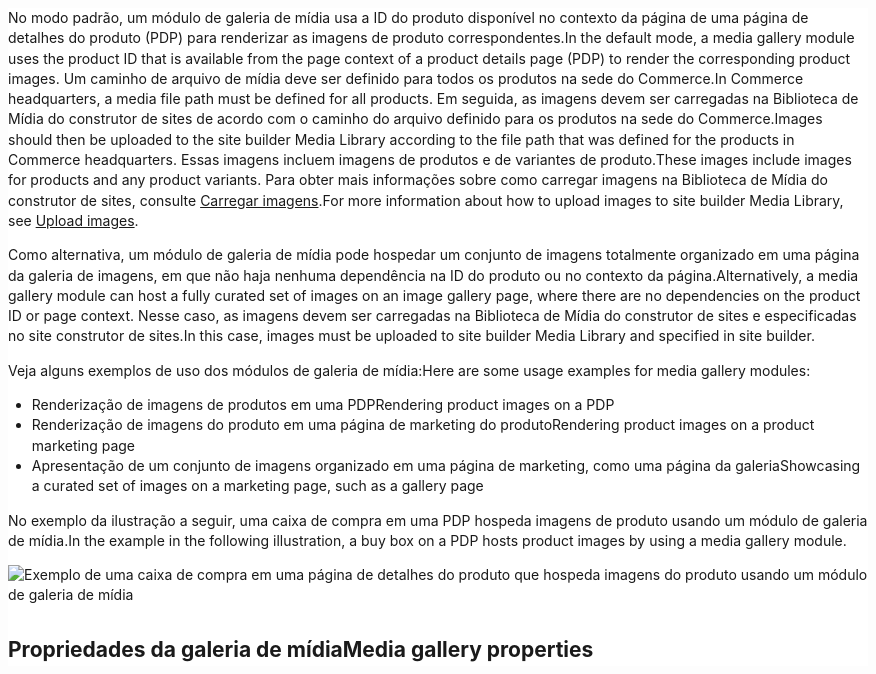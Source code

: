 <span data-ttu-id="c5d01-110">No modo padrão, um módulo de galeria de mídia usa a ID do produto disponível no contexto da página de uma página de detalhes do produto (PDP) para renderizar as imagens de produto correspondentes.</span><span class="sxs-lookup"><span data-stu-id="c5d01-110">In the default mode, a media gallery module uses the product ID that is available from the page context of a product details page (PDP) to render the corresponding product images.</span></span> <span data-ttu-id="c5d01-111">Um caminho de arquivo de mídia deve ser definido para todos os produtos na sede do Commerce.</span><span class="sxs-lookup"><span data-stu-id="c5d01-111">In Commerce headquarters, a media file path must be defined for all products.</span></span> <span data-ttu-id="c5d01-112">Em seguida, as imagens devem ser carregadas na Biblioteca de Mídia do construtor de sites de acordo com o caminho do arquivo definido para os produtos na sede do Commerce.</span><span class="sxs-lookup"><span data-stu-id="c5d01-112">Images should then be uploaded to the site builder Media Library according to the file path that was defined for the products in Commerce headquarters.</span></span> <span data-ttu-id="c5d01-113">Essas imagens incluem imagens de produtos e de variantes de produto.</span><span class="sxs-lookup"><span data-stu-id="c5d01-113">These images include images for products and any product variants.</span></span> <span data-ttu-id="c5d01-114">Para obter mais informações sobre como carregar imagens na Biblioteca de Mídia do construtor de sites, consulte [Carregar imagens](dam-upload-images.md).</span><span class="sxs-lookup"><span data-stu-id="c5d01-114">For more information about how to upload images to site builder Media Library, see [Upload images](dam-upload-images.md).</span></span>

<span data-ttu-id="c5d01-115">Como alternativa, um módulo de galeria de mídia pode hospedar um conjunto de imagens totalmente organizado em uma página da galeria de imagens, em que não haja nenhuma dependência na ID do produto ou no contexto da página.</span><span class="sxs-lookup"><span data-stu-id="c5d01-115">Alternatively, a media gallery module can host a fully curated set of images on an image gallery page, where there are no dependencies on the product ID or page context.</span></span> <span data-ttu-id="c5d01-116">Nesse caso, as imagens devem ser carregadas na Biblioteca de Mídia do construtor de sites e especificadas no site construtor de sites.</span><span class="sxs-lookup"><span data-stu-id="c5d01-116">In this case, images must be uploaded to site builder Media Library and specified in site builder.</span></span>

<span data-ttu-id="c5d01-117">Veja alguns exemplos de uso dos módulos de galeria de mídia:</span><span class="sxs-lookup"><span data-stu-id="c5d01-117">Here are some usage examples for media gallery modules:</span></span>

- <span data-ttu-id="c5d01-118">Renderização de imagens de produtos em uma PDP</span><span class="sxs-lookup"><span data-stu-id="c5d01-118">Rendering product images on a PDP</span></span>
- <span data-ttu-id="c5d01-119">Renderização de imagens do produto em uma página de marketing do produto</span><span class="sxs-lookup"><span data-stu-id="c5d01-119">Rendering product images on a product marketing page</span></span>
- <span data-ttu-id="c5d01-120">Apresentação de um conjunto de imagens organizado em uma página de marketing, como uma página da galeria</span><span class="sxs-lookup"><span data-stu-id="c5d01-120">Showcasing a curated set of images on a marketing page, such as a gallery page</span></span>

<span data-ttu-id="c5d01-121">No exemplo da ilustração a seguir, uma caixa de compra em uma PDP hospeda imagens de produto usando um módulo de galeria de mídia.</span><span class="sxs-lookup"><span data-stu-id="c5d01-121">In the example in the following illustration, a buy box on a PDP hosts product images by using a media gallery module.</span></span>

![Exemplo de uma caixa de compra em uma página de detalhes do produto que hospeda imagens do produto usando um módulo de galeria de mídia](./media/ecommerce-pdp-buybox.PNG)

## <a name="media-gallery-properties"></a><span data-ttu-id="c5d01-123">Propriedades da galeria de mídia</span><span class="sxs-lookup"><span data-stu-id="c5d01-123">Media gallery properties</span></span>
